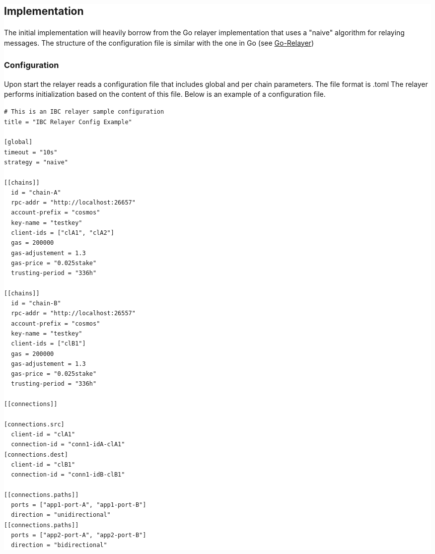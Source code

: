 ## Implementation
The initial implementation will heavily borrow from the Go relayer implementation that uses a "naive" algorithm for relaying messages. The structure of the configuration file is similar with the one in Go (see [Go-Relayer](https://github.com/cosmos/relayer))

### Configuration
Upon start the relayer reads a configuration file that includes global and per chain parameters. The file format is .toml
The relayer performs initialization based on the content of this file. Below is an example of a configuration file.

```$xslt
# This is an IBC relayer sample configuration
title = "IBC Relayer Config Example"

[global]
timeout = "10s"
strategy = "naive"

[[chains]]
  id = "chain-A"
  rpc-addr = "http://localhost:26657"
  account-prefix = "cosmos"
  key-name = "testkey"
  client-ids = ["clA1", "clA2"]
  gas = 200000
  gas-adjustement = 1.3
  gas-price = "0.025stake"
  trusting-period = "336h"

[[chains]]
  id = "chain-B"
  rpc-addr = "http://localhost:26557"
  account-prefix = "cosmos"
  key-name = "testkey"
  client-ids = ["clB1"]
  gas = 200000
  gas-adjustement = 1.3
  gas-price = "0.025stake"
  trusting-period = "336h"

[[connections]]

[connections.src]
  client-id = "clA1"
  connection-id = "conn1-idA-clA1"
[connections.dest]
  client-id = "clB1"
  connection-id = "conn1-idB-clB1"

[[connections.paths]]
  ports = ["app1-port-A", "app1-port-B"]
  direction = "unidirectional"
[[connections.paths]]
  ports = ["app2-port-A", "app2-port-B"]
  direction = "bidirectional"
```
